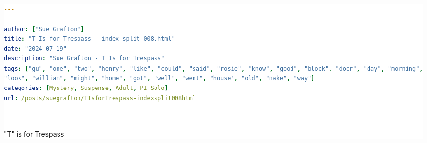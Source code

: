 ```yaml
---

author: ["Sue Grafton"]
title: "T Is for Trespass - index_split_008.html"
date: "2024-07-19"
description: "Sue Grafton - T Is for Trespass"
tags: ["gu", "one", "two", "henry", "like", "could", "said", "rosie", "know", "good", "block", "door", "day", "morning", "look", "william", "might", "home", "got", "well", "went", "house", "old", "make", "way"]
categories: [Mystery, Suspense, Adult, PI Solo]
url: /posts/suegrafton/TIsforTrespass-indexsplit008html

---
```



"T" is for Trespass